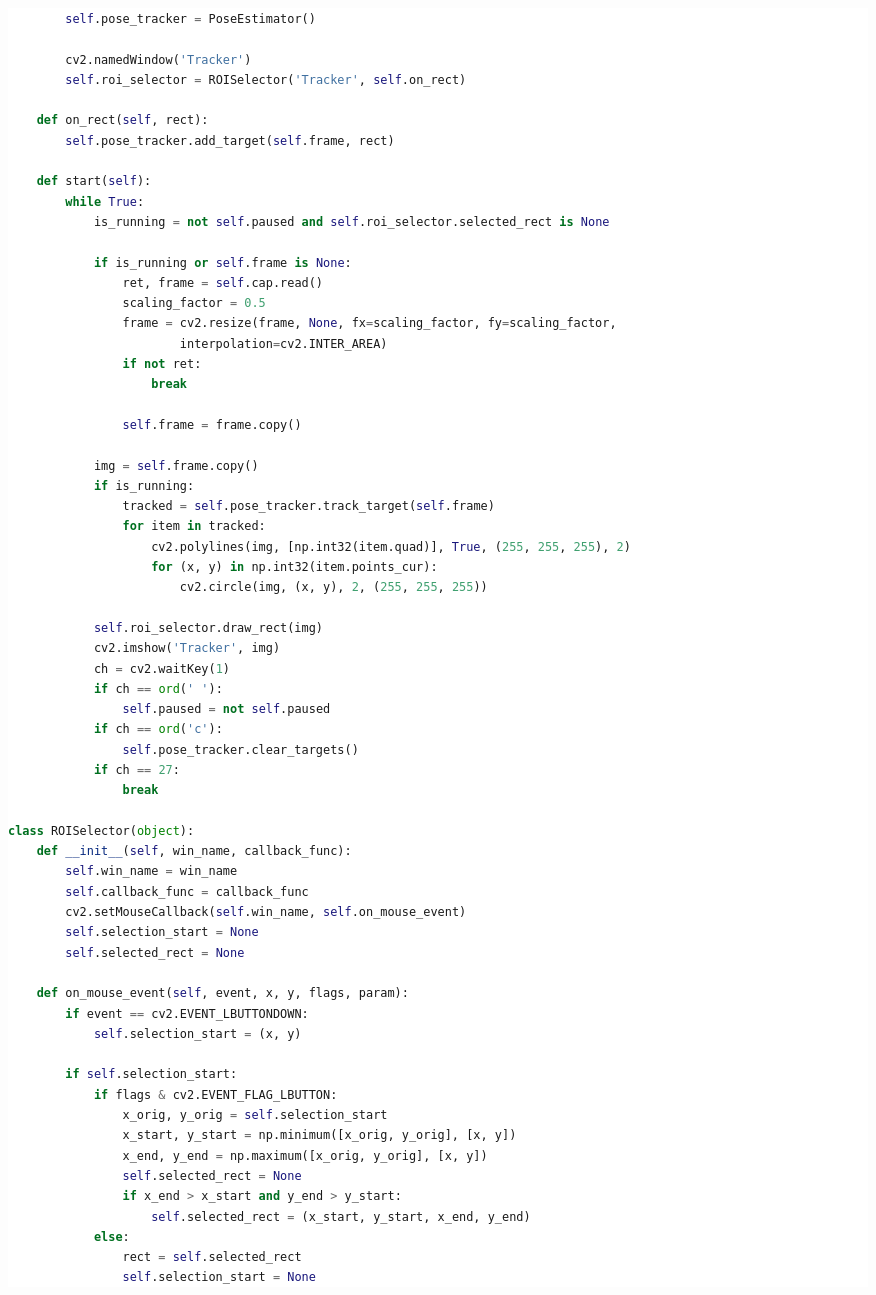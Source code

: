```py
        self.pose_tracker = PoseEstimator()

        cv2.namedWindow('Tracker')
        self.roi_selector = ROISelector('Tracker', self.on_rect)

    def on_rect(self, rect):
        self.pose_tracker.add_target(self.frame, rect)

    def start(self):
        while True:
            is_running = not self.paused and self.roi_selector.selected_rect is None

            if is_running or self.frame is None:
                ret, frame = self.cap.read()
                scaling_factor = 0.5
                frame = cv2.resize(frame, None, fx=scaling_factor, fy=scaling_factor,
                        interpolation=cv2.INTER_AREA)
                if not ret:
                    break

                self.frame = frame.copy()

            img = self.frame.copy()
            if is_running:
                tracked = self.pose_tracker.track_target(self.frame)
                for item in tracked:
                    cv2.polylines(img, [np.int32(item.quad)], True, (255, 255, 255), 2)
                    for (x, y) in np.int32(item.points_cur):
                        cv2.circle(img, (x, y), 2, (255, 255, 255))

            self.roi_selector.draw_rect(img)
            cv2.imshow('Tracker', img)
            ch = cv2.waitKey(1)
            if ch == ord(' '):
                self.paused = not self.paused
            if ch == ord('c'):
                self.pose_tracker.clear_targets()
            if ch == 27:
                break

class ROISelector(object):
    def __init__(self, win_name, callback_func):
        self.win_name = win_name
        self.callback_func = callback_func
        cv2.setMouseCallback(self.win_name, self.on_mouse_event)
        self.selection_start = None
        self.selected_rect = None

    def on_mouse_event(self, event, x, y, flags, param):
        if event == cv2.EVENT_LBUTTONDOWN:
            self.selection_start = (x, y)

        if self.selection_start:
            if flags & cv2.EVENT_FLAG_LBUTTON:
                x_orig, y_orig = self.selection_start
                x_start, y_start = np.minimum([x_orig, y_orig], [x, y])
                x_end, y_end = np.maximum([x_orig, y_orig], [x, y])
                self.selected_rect = None
                if x_end > x_start and y_end > y_start:
                    self.selected_rect = (x_start, y_start, x_end, y_end)
            else:
                rect = self.selected_rect
                self.selection_start = None
```